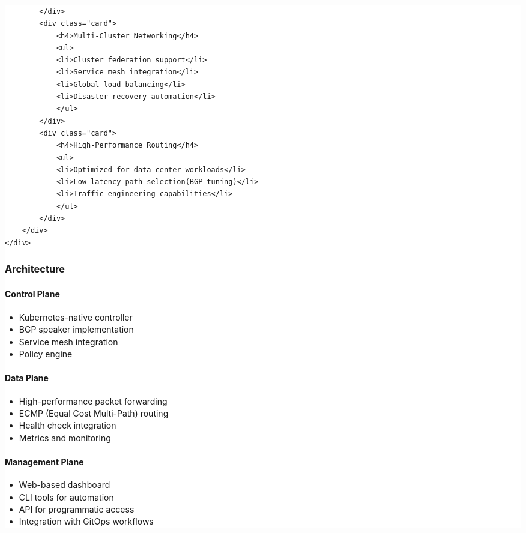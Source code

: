             </div>
            <div class="card">
                <h4>Multi-Cluster Networking</h4>
                <ul>
                <li>Cluster federation support</li>
                <li>Service mesh integration</li>
                <li>Global load balancing</li>
                <li>Disaster recovery automation</li>
                </ul>
            </div>
            <div class="card">
                <h4>High-Performance Routing</h4>
                <ul>
                <li>Optimized for data center workloads</li>
                <li>Low-latency path selection(BGP tuning)</li>
                <li>Traffic engineering capabilities</li>
                </ul>
            </div>
        </div>
    </div>
</section>

<section class="section" style="background-color: var(--bg-secondary);">
    <div class="container">
    <h3>Architecture</h3>
        <div class="grid grid-3">
            <div class="card">
                <h4>Control Plane</h4>
                <ul>
                <li>Kubernetes-native controller</li>
                <li>BGP speaker implementation</li>
                <li>Service mesh integration</li>
                <li>Policy engine</li>
                </ul>
            </div>
            <div class="card">
                <h4>Data Plane</h4>
                <ul>
                <li>High-performance packet forwarding</li>
                <li>ECMP (Equal Cost Multi-Path) routing</li>
                <li>Health check integration</li>
                <li>Metrics and monitoring</li>
                </ul>
            </div>
            <div class="card">
                <h4>Management Plane</h4>
                <ul>
                <li>Web-based dashboard</li>
                <li>CLI tools for automation</li>
                <li>API for programmatic access</li>
                <li>Integration with GitOps workflows</li>
                </ul>
            </div>
        </div>
    </div>
</section>
